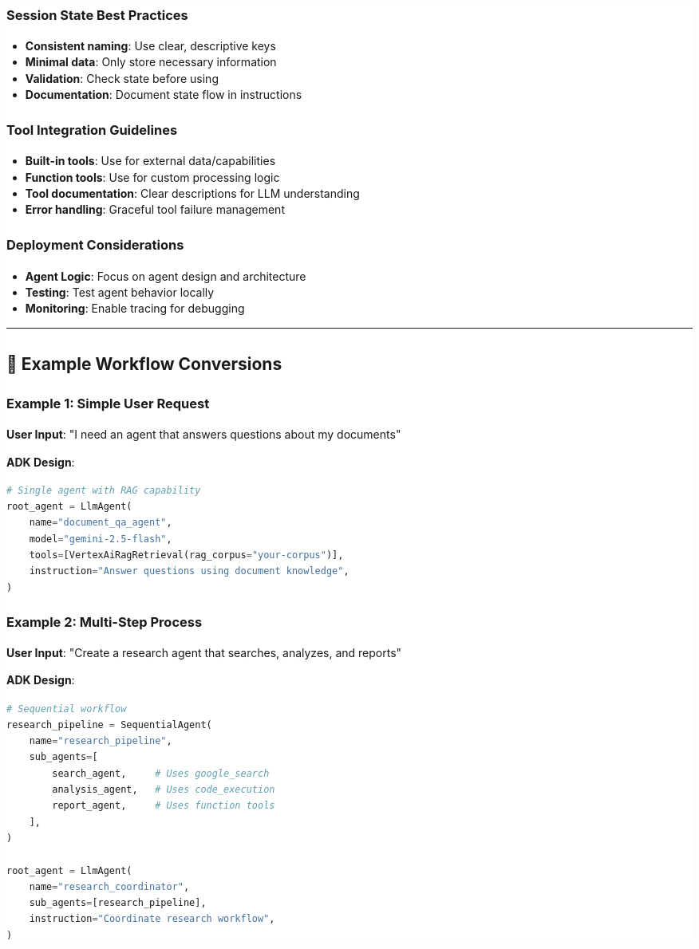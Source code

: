 ### **Session State Best Practices**
- **Consistent naming**: Use clear, descriptive keys
- **Minimal data**: Only store necessary information
- **Validation**: Check state before using
- **Documentation**: Document state flow in instructions

### **Tool Integration Guidelines**
- **Built-in tools**: Use for external data/capabilities
- **Function tools**: Use for custom processing logic
- **Tool documentation**: Clear descriptions for LLM understanding
- **Error handling**: Graceful tool failure management

### **Deployment Considerations**
- **Agent Logic**: Focus on agent design and architecture
- **Testing**: Test agent behavior locally
- **Monitoring**: Enable tracing for debugging

---

## 🎯 Example Workflow Conversions

### **Example 1: Simple User Request**
**User Input**: "I need an agent that answers questions about my documents"

**ADK Design**:
```python
# Single agent with RAG capability
root_agent = LlmAgent(
    name="document_qa_agent",
    model="gemini-2.5-flash",
    tools=[VertexAiRagRetrieval(rag_corpus="your-corpus")],
    instruction="Answer questions using document knowledge",
)
```

### **Example 2: Multi-Step Process**
**User Input**: "Create a research agent that searches, analyzes, and reports"

**ADK Design**:
```python
# Sequential workflow
research_pipeline = SequentialAgent(
    name="research_pipeline",
    sub_agents=[
        search_agent,     # Uses google_search
        analysis_agent,   # Uses code_execution
        report_agent,     # Uses function tools
    ],
)

root_agent = LlmAgent(
    name="research_coordinator",
    sub_agents=[research_pipeline],
    instruction="Coordinate research workflow",
)
```
